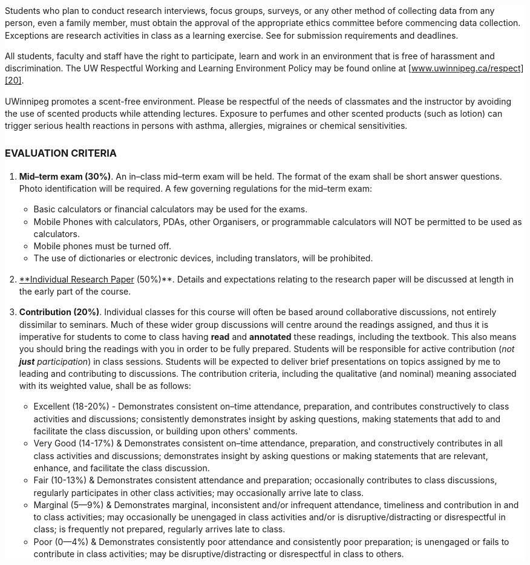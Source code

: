 Students who plan to conduct research interviews, focus groups, surveys, or any other method of collecting data from any person, even a family member, must obtain the approval of the appropriate ethics committee before commencing data collection. Exceptions are research activities in class as a learning exercise. See  for submission requirements and deadlines.

All students, faculty and staff have the right to participate, learn and work in an environment that is free of harassment and discrimination. The UW Respectful Working and Learning Environment Policy may be found online at [www.uwinnipeg.ca/respect][20].

UWinnipeg promotes a scent-free environment. Please be respectful of the needs of classmates and the instructor by avoiding the use of scented products while attending lectures. Exposure to perfumes and other scented products (such as lotion) can trigger serious health reactions in persons with asthma, allergies, migraines or chemical sensitivities.

### EVALUATION CRITERIA

1. **Mid–term exam (30%)**. An in–class mid–term exam will be held. The format of the exam shall be short answer questions. Photo identification will be required. A few governing regulations for the mid–term exam:

    * Basic calculators or financial calculators may be used for the exams.
    * Mobile Phones with calculators, PDAs, other Organisers, or programmable calculators will NOT be permitted to be used as calculators.
    * Mobile phones must be turned off.
    * The use of dictionaries or electronic devices, including translators, will be prohibited.
2. [**Individual Research Paper][21] (50%)**. Details and expectations relating to the research paper will be discussed at length in the early part of the course.

3. **Contribution (20%)**. Individual classes for this course will often be based around collaborative discussions, not entirely dissimilar to seminars. Much of these wider group discussions will centre around the readings assigned, and thus it is imperative for students to come to class having **read** and **annotated** these readings, including the textbook. This also means you should bring the readings with you in order to be fully prepared. Students will be responsible for active contribution (_not **just** participation_) in class sessions. Students will be expected to deliver brief presentations on topics assigned by me to leading and contributing to discussions. The contribution criteria, including the qualitative (and nominal) meaning associated with its weighted value, shall be as follows:

    * Excellent (18-20%) - Demonstrates consistent on–time attendance, preparation, and contributes constructively to class activities and discussions; consistently demonstrates insight by asking questions, making statements that add to and facilitate the class discussion, or building upon others' comments.
    * Very Good (14-17%) & Demonstrates consistent on–time attendance, preparation, and constructively contributes in all class activities and discussions; demonstrates insight by asking questions or making statements that are relevant, enhance, and facilitate the class discussion.
    * Fair (10-13%) & Demonstrates consistent attendance and preparation; occasionally contributes to class discussions, regularly participates in other class activities; may occasionally arrive late to class.
    * Marginal (5—9%) & Demonstrates marginal, inconsistent and/or infrequent attendance, timeliness and contribution in and to class activities; may occasionally be unengaged in class activities and/or is disruptive/distracting or disrespectful in class; is frequently not prepared, regularly arrives late to class.
    * Poor (0—4%) & Demonstrates consistently poor attendance and consistently poor preparation; is unengaged or fails to contribute in class activities; may be disruptive/distracting or disrespectful in class to others.


[1]: http://www.dtduval.com/contact
[2]: mailto:da.duval@uwinnipeg.ca
[3]: http://www.twitter.com/dtduval
[4]: https://www.uwinnipeg.ca/index/cms-filesystem-action?file=pdfs/calendar/bus.pdf
[5]: http://www.bkstr.com/ProductDisplay?urlRequestType=Base&catalogId=10001&categoryId=9604&productId=69275707&errorViewName=ProductDisplayErrorView&langId=-1&top_category=&parent_category_rn=&storeId=112904
[6]: http://library.uwinnipeg.ca
[7]: http://goo.gl/rQ0Md
[8]: http://www.dtduval.com/4220-resources
[9]: http://library.uwinnipeg.ca/research/research-tools/journal-search
[10]: http://www.economist.com
[11]: http://www.financialpost.com/
[12]: http://www.ft.com
[13]: http://oneline.wsj.com
[14]: http://www.theguardian.com
[15]: http;//www.qz.com
[16]: http://unctad.org/en/pages/DIAE/World%20Investment%20Report/WIR-Series.aspx
[17]: http://www.foreignpolicy.com
[18]: http://http://www.businessweek.com
[19]: http://libguides.uwinnipeg.ca/content.php?pid=96027
[20]: www.uwinnipeg.ca/respect
[21]: http://www.dtduval.com/4220-paper
[22]: da.duval@uwinnipeg.ca
[23]: www.dtduval.com
[24]: www.dtduval.com/teaching